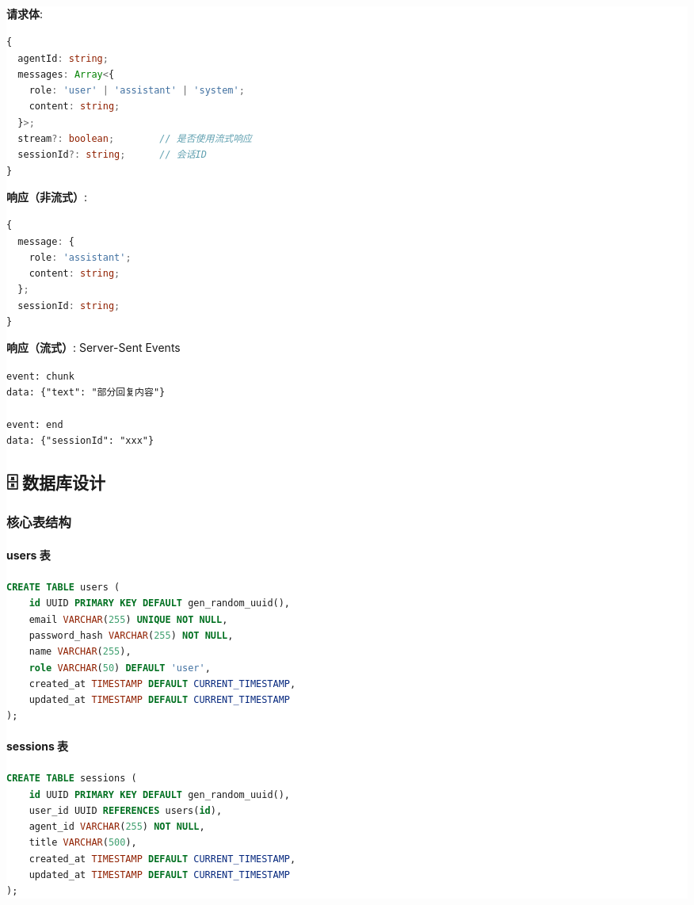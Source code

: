 **请求体**:
```typescript
{
  agentId: string;
  messages: Array<{
    role: 'user' | 'assistant' | 'system';
    content: string;
  }>;
  stream?: boolean;        // 是否使用流式响应
  sessionId?: string;      // 会话ID
}
```

**响应（非流式）**:
```typescript
{
  message: {
    role: 'assistant';
    content: string;
  };
  sessionId: string;
}
```

**响应（流式）**: Server-Sent Events
```
event: chunk
data: {"text": "部分回复内容"}

event: end
data: {"sessionId": "xxx"}
```

## 🗄️ 数据库设计

### 核心表结构

#### users 表
```sql
CREATE TABLE users (
    id UUID PRIMARY KEY DEFAULT gen_random_uuid(),
    email VARCHAR(255) UNIQUE NOT NULL,
    password_hash VARCHAR(255) NOT NULL,
    name VARCHAR(255),
    role VARCHAR(50) DEFAULT 'user',
    created_at TIMESTAMP DEFAULT CURRENT_TIMESTAMP,
    updated_at TIMESTAMP DEFAULT CURRENT_TIMESTAMP
);
```

#### sessions 表
```sql
CREATE TABLE sessions (
    id UUID PRIMARY KEY DEFAULT gen_random_uuid(),
    user_id UUID REFERENCES users(id),
    agent_id VARCHAR(255) NOT NULL,
    title VARCHAR(500),
    created_at TIMESTAMP DEFAULT CURRENT_TIMESTAMP,
    updated_at TIMESTAMP DEFAULT CURRENT_TIMESTAMP
);
```
